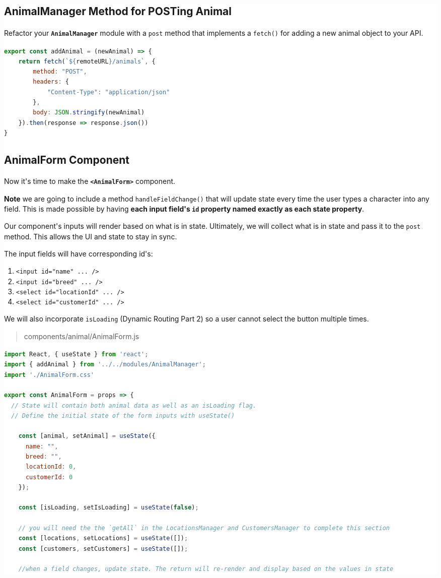 ## AnimalManager Method for POSTing Animal

Refactor your **`AnimalManager`** module with a `post` method that implements a `fetch()` for adding a new animal object to your API.

```js
export const addAnimal = (newAnimal) => {
    return fetch(`${remoteURL}/animals`, {
        method: "POST",
        headers: {
            "Content-Type": "application/json"
        },
        body: JSON.stringify(newAnimal)
    }).then(response => response.json())
}
```


## AnimalForm Component

Now it's time to make the **`<AnimalForm>`** component.

**Note** we are going to include a method `handleFieldChange()` that will update state every time the user types a character into any field. This is made possible by having **each input field's `id` property named exactly as each state property**.

Our component's inputs will render based on what is in state. Ultimately, we will collect what is in state and pass it to the `post` method. This allows the UI and state to stay in sync.

The input fields will have corresponding id's:

1. `<input id="name" ... />`
1. `<input id="breed" ... />`
1. `<select id="locationId" ... />`
1. `<select id="customerId" ... />`

We will also incorporate `isLoading` (Dynamic Routing Part 2) so a user cannot select the button multiple times.

> components/animal/AnimalForm.js

```js
import React, { useState } from 'react';
import { addAnimal } from '../../modules/AnimalManager';
import './AnimalForm.css'

export const AnimalForm = props => {
  // State will contain both animal data as well as an isLoading flag.
  // Define the initial state of the form inputs with useState()

    const [animal, setAnimal] = useState({
      name: "",
      breed: "",
      locationId: 0,
      customerId: 0
    });

    const [isLoading, setIsLoading] = useState(false);

    // you will need the the `getAll` in the LocationsManager and CustomersManager to complete this section
    const [locations, setLocations] = useState([]);
    const [customers, setCustomers] = useState([]);

    //when a field changes, update state. The return will re-render and display based on the values in state
```